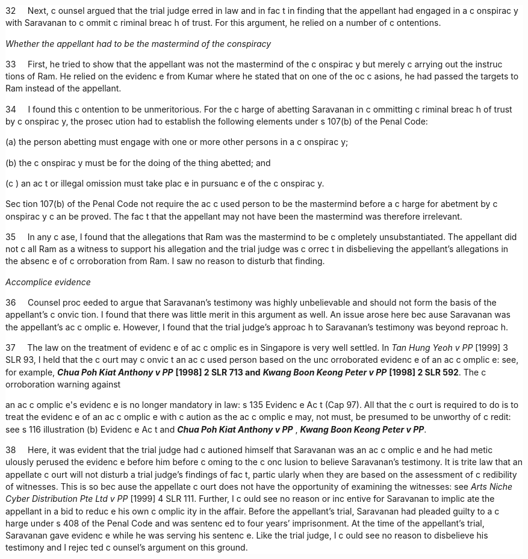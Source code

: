 32     Next, c ounsel argued that the trial judge erred in law and in fac t in finding that the appellant had engaged in a c onspirac y with Saravanan to c ommit c riminal breac h of trust. For this argument, he relied on a number of c ontentions. 

_Whether the appellant had to be the mastermind of the conspiracy_ 

33     First, he tried to show that the appellant was not the mastermind of the c onspirac y but merely c arrying out the instruc tions of Ram. He relied on the evidenc e from Kumar where he stated that on one of the oc c asions, he had passed the targets to Ram instead of the appellant. 

34     I found this c ontention to be unmeritorious. For the c harge of abetting Saravanan in c ommitting c riminal breac h of trust by c onspirac y, the prosec ution had to establish the following elements under s 107(b) of the Penal Code: 

 (a) the person abetting must engage with one or more other persons in a c onspirac y; 

 (b) the c onspirac y must be for the doing of the thing abetted; and 

 (c ) an ac t or illegal omission must take plac e in pursuanc e of the c onspirac y. 

Sec tion 107(b) of the Penal Code not require the ac c used person to be the mastermind before a c harge for abetment by c onspirac y c an be proved. The fac t that the appellant may not have been the mastermind was therefore irrelevant. 

35     In any c ase, I found that the allegations that Ram was the mastermind to be c ompletely unsubstantiated. The appellant did not c all Ram as a witness to support his allegation and the trial judge was c orrec t in disbelieving the appellant’s allegations in the absenc e of c orroboration from Ram. I saw no reason to disturb that finding. 

_Accomplice evidence_ 

36     Counsel proc eeded to argue that Saravanan’s testimony was highly unbelievable and should not form the basis of the appellant’s c onvic tion. I found that there was little merit in this argument as well. An issue arose here bec ause Saravanan was the appellant’s ac c omplic e. However, I found that the trial judge’s approac h to Saravanan’s testimony was beyond reproac h. 

37     The law on the treatment of evidenc e of ac c omplic es in Singapore is very well settled. In _Tan Hung Yeoh v PP_ [1999] 3 SLR 93, I held that the c ourt may c onvic t an ac c used person based on the unc orroborated evidenc e of an ac c omplic e: see, for example, **_Chua Poh Kiat Anthony v PP_** **[1998] 2 SLR 713 and** **_Kwang Boon Keong Peter v PP_** **[1998] 2 SLR 592**. The c orroboration warning against 


an ac c omplic e's evidenc e is no longer mandatory in law: s 135 Evidenc e Ac t (Cap 97). All that the c ourt is required to do is to treat the evidenc e of an ac c omplic e with c aution as the ac c omplic e may, not must, be presumed to be unworthy of c redit: see s 116 illustration (b) Evidenc e Ac t and **_Chua Poh Kiat Anthony v PP_** , **_Kwang Boon Keong Peter v PP_**. 

38     Here, it was evident that the trial judge had c autioned himself that Saravanan was an ac c omplic e and he had metic ulously perused the evidenc e before him before c oming to the c onc lusion to believe Saravanan’s testimony. It is trite law that an appellate c ourt will not disturb a trial judge’s findings of fac t, partic ularly when they are based on the assessment of c redibility of witnesses. This is so bec ause the appellate c ourt does not have the opportunity of examining the witnesses: see _Arts Niche Cyber Distribution Pte Ltd v PP_ [1999] 4 SLR 111. Further, I c ould see no reason or inc entive for Saravanan to implic ate the appellant in a bid to reduc e his own c omplic ity in the affair. Before the appellant’s trial, Saravanan had pleaded guilty to a c harge under s 408 of the Penal Code and was sentenc ed to four years’ imprisonment. At the time of the appellant’s trial, Saravanan gave evidenc e while he was serving his sentenc e. Like the trial judge, I c ould see no reason to disbelieve his testimony and I rejec ted c ounsel’s argument on this ground. 
